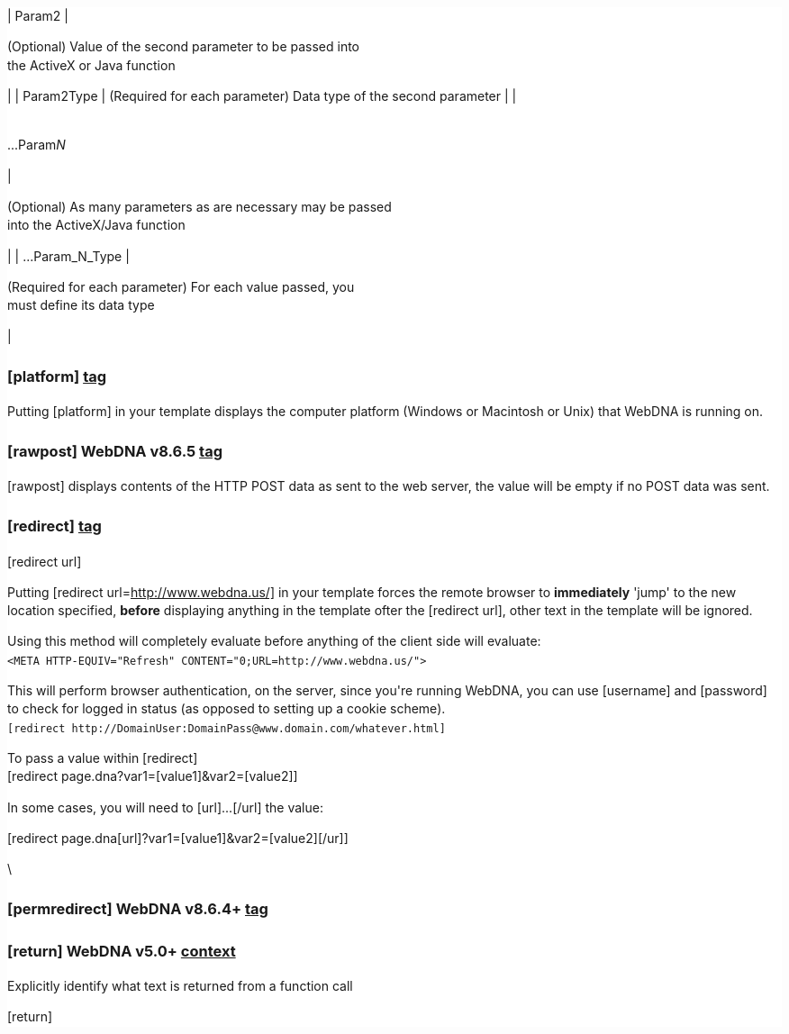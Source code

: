 | Param2                        | <p>(Optional) Value of the second parameter to be passed into<br>the ActiveX or Java function</p>                                                                                                                                                                                                                                                                                                                                                                                                                     |
| Param2Type                    | (Required for each parameter) Data type of the second parameter                                                                                                                                                                                                                                                                                                                                                                                                                                                       |
| <p><br>...Param<em>N</em></p> | <p>(Optional) As many parameters as are necessary may be passed<br>into the ActiveX/Java function</p>                                                                                                                                                                                                                                                                                                                                                                                                                 |
| ...Param_N_Type               | <p>(Required for each parameter) For each value passed, you<br>must define its data type</p>                                                                                                                                                                                                                                                                                                                                                                                                                          |

### \[platform] [tag](https://docs.webdna.us/contexts-and-tags)

Putting \[platform] in your template displays the computer platform (Windows or Macintosh or Unix) that WebDNA is running on.

### \[rawpost] WebDNA v8.6.5 [tag](https://docs.webdna.us/contexts-and-tags)

\[rawpost] displays contents of the HTTP POST data as sent to the web server, the value will be empty if no POST data was sent.

### \[redirect] [tag](https://docs.webdna.us/contexts-and-tags)

\[redirect url]

Putting \[redirect url=http://www.webdna.us/] in your template forces the remote browser to **immediately** 'jump' to the new location specified, **before** displaying anything in the template ofter the \[redirect url], other text in the template will be ignored.

Using this method will completely evaluate before anything of the client side will evaluate:\
`<META HTTP-EQUIV="Refresh" CONTENT="0;URL=http://www.webdna.us/">`

This will perform browser authentication, on the server, since you're running WebDNA, you can use \[username] and \[password] to check for logged in status (as opposed to setting up a cookie scheme).\
`[redirect http://DomainUser:DomainPass@www.domain.com/whatever.html]`

To pass a value within \[redirect]\
\[redirect page.dna?var1=\[value1]\&var2=\[value2]]

In some cases, you will need to \[url]...\[/url] the value:

\[redirect page.dna\[url]?var1=\[value1]\&var2=\[value2]\[/ur]]

\


### \[permredirect] WebDNA v8.6.4+ [tag](https://docs.webdna.us/contexts-and-tags)

### \[return] WebDNA v5.0+ [context](https://docs.webdna.us/contexts-and-tags)

Explicitly identify what text is returned from a function call

\[return]
